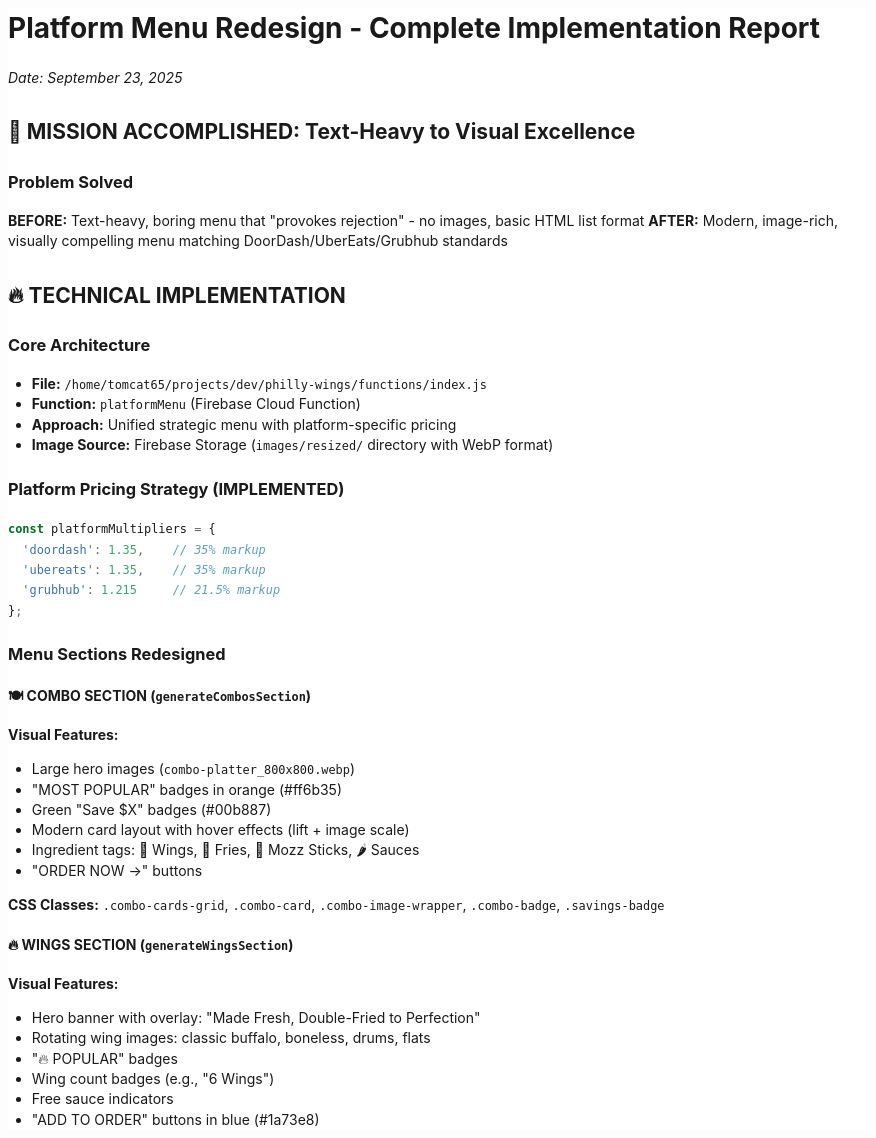 # Platform Menu Redesign - Complete Implementation Report
*Date: September 23, 2025*

## 🎯 MISSION ACCOMPLISHED: Text-Heavy to Visual Excellence

### Problem Solved
**BEFORE:** Text-heavy, boring menu that "provokes rejection" - no images, basic HTML list format
**AFTER:** Modern, image-rich, visually compelling menu matching DoorDash/UberEats/Grubhub standards

## 🔥 TECHNICAL IMPLEMENTATION

### Core Architecture
- **File:** `/home/tomcat65/projects/dev/philly-wings/functions/index.js`
- **Function:** `platformMenu` (Firebase Cloud Function)
- **Approach:** Unified strategic menu with platform-specific pricing
- **Image Source:** Firebase Storage (`images/resized/` directory with WebP format)

### Platform Pricing Strategy (IMPLEMENTED)
```javascript
const platformMultipliers = {
  'doordash': 1.35,    // 35% markup
  'ubereats': 1.35,    // 35% markup
  'grubhub': 1.215     // 21.5% markup
};
```

### Menu Sections Redesigned

#### 🍽️ COMBO SECTION (`generateCombosSection`)
**Visual Features:**
- Large hero images (`combo-platter_800x800.webp`)
- "MOST POPULAR" badges in orange (#ff6b35)
- Green "Save $X" badges (#00b887)
- Modern card layout with hover effects (lift + image scale)
- Ingredient tags: 🍗 Wings, 🍟 Fries, 🧀 Mozz Sticks, 🌶️ Sauces
- "ORDER NOW →" buttons

**CSS Classes:** `.combo-cards-grid`, `.combo-card`, `.combo-image-wrapper`, `.combo-badge`, `.savings-badge`

#### 🔥 WINGS SECTION (`generateWingsSection`)
**Visual Features:**
- Hero banner with overlay: "Made Fresh, Double-Fried to Perfection"
- Rotating wing images: classic buffalo, boneless, drums, flats
- "🔥 POPULAR" badges
- Wing count badges (e.g., "6 Wings")
- Free sauce indicators
- "ADD TO ORDER" buttons in blue (#1a73e8)

